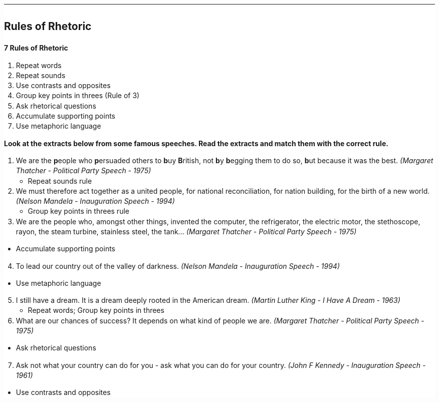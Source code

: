 

---

## Rules of Rhetoric

**7 Rules of Rhetoric**

1. Repeat words
2. Repeat sounds
3. Use contrasts and opposites
4. Group key points in threes (Rule of 3)
5. Ask rhetorical questions 
6. Accumulate supporting points
7. Use metaphoric language



**Look at the extracts below from some famous speeches. Read the extracts and match them with the correct rule.** 

1. We are the **p**eople who **p**ersuaded others to **b**uy **B**ritish, not **b**y **b**egging them to do so, **b**ut because it was the best. *(Margaret Thatcher - Political Party Speech - 1975)*
   - Repeat sounds rule
2. We must therefore act together as a united people, for national reconciliation, for nation building, for the birth of a new world. *(Nelson Mandela - Inauguration Speech - 1994)*
   - Group key points in threes rule
3.  We are the people who, amongst other things, invented the computer, the refrigerator, the electric motor, the stethoscope, rayon, the steam turbine, stainless steel, the tank… *(Margaret Thatcher - Political Party Speech - 1975)*
   - Accumulate supporting points
4.  To lead our country out of the valley of darkness. *(Nelson Mandela - Inauguration Speech - 1994)*
   - Use metaphoric language
5. I still have a dream. It is a dream deeply rooted in the American dream. *(Martin Luther King - I Have A Dream - 1963)*
   - Repeat words; Group key points in threes
6.  What are our chances of success? It depends on what kind of people we are. *(Margaret Thatcher - Political Party Speech - 1975)*
   - Ask rhetorical questions
7.  Ask not what your country can do for you - ask what you can do for your country. *(John F Kennedy - Inauguration Speech - 1961)*
   - Use contrasts and opposites